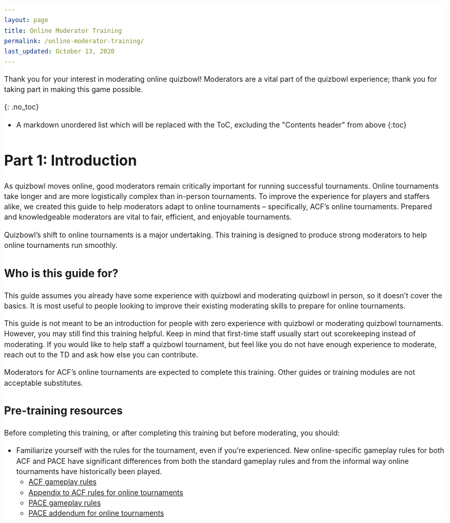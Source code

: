 ```yaml
---
layout: page
title: Online Moderator Training
permalink: /online-moderator-training/
last_updated: October 13, 2020
---
```

Thank you for your interest in moderating online quizbowl! Moderators are a vital part of the quizbowl experience; thank you for taking part in making this game possible.

{: .no_toc}
* A markdown unordered list which will be replaced with the ToC, excluding the "Contents header" from above
{:toc}

# Part 1: Introduction
As quizbowl moves online, good moderators remain critically important for running successful tournaments. Online tournaments take longer and are more logistically complex than in-person tournaments. To improve the experience for players and staffers alike, we created this guide to help moderators adapt to online tournaments – specifically, ACF’s online tournaments. Prepared and knowledgeable moderators are vital to fair, efficient, and enjoyable tournaments.

Quizbowl’s shift to online tournaments is a major undertaking. This training is designed to produce strong moderators to help online tournaments run smoothly.

## Who is this guide for?
This guide assumes you already have some experience with quizbowl and moderating quizbowl in person, so it doesn’t cover the basics. It is most useful to people looking to improve their existing moderating skills to prepare for online tournaments.

This guide is not meant to be an introduction for people with zero experience with quizbowl or moderating quizbowl tournaments. However, you may still find this training helpful. Keep in mind that first-time staff usually start out scorekeeping instead of moderating. If you would like to help staff a quizbowl tournament, but feel like you do not have enough experience to moderate, reach out to the TD and ask how else you can contribute.

Moderators for ACF’s online tournaments are expected to complete this training. Other guides or training modules are not acceptable substitutes.

## Pre-training resources
Before completing this training, or after completing this training but before moderating, you should:
- Familiarize yourself with the rules for the tournament, even if you’re experienced. New online-specific gameplay rules for both ACF and PACE have significant differences from both the standard gameplay rules and from the informal way online tournaments have historically been played.
    - [ACF gameplay rules](/gameplay-rules)
    - [Appendix to ACF rules for online tournaments](/gameplay-rules/#appendix-1-online-play)
    - [PACE gameplay rules](http://www.pace-nsc.org/wordpress/wp-content/uploads/2019/10/191027_PACE_ruleset.pdf)
    - [PACE addendum for online tournaments](http://www.pace-nsc.org/online-tournament-guide/players/online-tournament-rules/)

